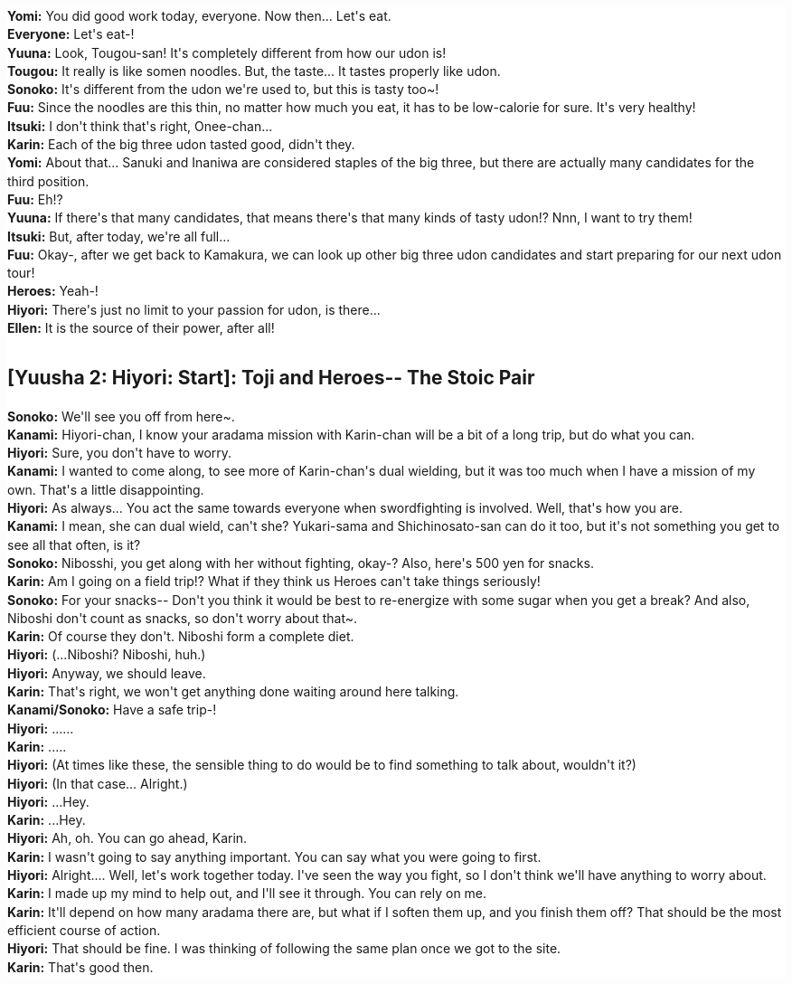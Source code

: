 **Yomi:** You did good work today, everyone\. Now then\.\.\. Let's eat\.  
**Everyone:** Let's eat-\!  
**Yuuna:** Look, Tougou-san\! It's completely different from how our udon is\!  
**Tougou:** It really is like somen noodles\. But, the taste\.\.\. It tastes properly like udon\.  
**Sonoko:** It's different from the udon we're used to, but this is tasty too\~\!  
**Fuu:** Since the noodles are this thin, no matter how much you eat, it has to be low-calorie for sure\. It's very healthy\!  
**Itsuki:** I don't think that's right, Onee-chan\.\.\.  
**Karin:** Each of the big three udon tasted good, didn't they\.  
**Yomi:** About that\.\.\. Sanuki and Inaniwa are considered staples of the big three, but there are actually many candidates for the third position\.  
**Fuu:** Eh\!\?  
**Yuuna:** If there's that many candidates, that means there's that many kinds of tasty udon\!\? Nnn, I want to try them\!  
**Itsuki:** But, after today, we're all full\.\.\.  
**Fuu:** Okay-, after we get back to Kamakura, we can look up other big three udon candidates and start preparing for our next udon tour\!  
**Heroes:** Yeah-\!  
**Hiyori:** There's just no limit to your passion for udon, is there\.\.\.  
**Ellen:** It is the source of their power, after all\!  
[<iframe width="640" height="480" src="https://www.youtube.com/embed/Vm_3KVXqxvE"></iframe>](:Iframe)  

## [Yuusha 2: Hiyori: Start]: Toji and Heroes-- The Stoic Pair
**Sonoko:** We'll see you off from here\~\.  
**Kanami:** Hiyori-chan, I know your aradama mission with Karin-chan will be a bit of a long trip, but do what you can\.  
**Hiyori:** Sure, you don't have to worry\.  
**Kanami:** I wanted to come along, to see more of Karin-chan's dual wielding, but it was too much when I have a mission of my own\. That's a little disappointing\.  
**Hiyori:** As always\.\.\. You act the same towards everyone when swordfighting is involved\. Well, that's how you are\.  
**Kanami:** I mean, she can dual wield, can't she\? Yukari-sama and Shichinosato-san can do it too, but it's not something you get to see all that often, is it\?  
**Sonoko:** Nibosshi, you get along with her without fighting, okay-\? Also, here's 500 yen for snacks\.  
**Karin:** Am I going on a field trip\!\? What if they think us Heroes can't take things seriously\!  
**Sonoko:** For your snacks-- Don't you think it would be best to re-energize with some sugar when you get a break\? And also, Niboshi don't count as snacks, so don't worry about that\~\.  
**Karin:** Of course they don't\. Niboshi form a complete diet\.  
**Hiyori:** (\.\.\.Niboshi\? Niboshi, huh\.\)  
**Hiyori:** Anyway, we should leave\.  
**Karin:** That's right, we won't get anything done waiting around here talking\.  
**Kanami/Sonoko:** Have a safe trip-\!  
**Hiyori:** \.\.\.\.\.\.  
**Karin:** \.\.\.\.\.  
**Hiyori:** (At times like these, the sensible thing to do would be to find something to talk about, wouldn't it\?\)  
**Hiyori:** (In that case\.\.\. Alright\.\)  
**Hiyori:** \.\.\.Hey\.  
**Karin:** \.\.\.Hey\.  
**Hiyori:** Ah, oh\. You can go ahead, Karin\.  
**Karin:** I wasn't going to say anything important\. You can say what you were going to first\.  
**Hiyori:** Alright\.\.\.\. Well, let's work together today\. I've seen the way you fight, so I don't think we'll have anything to worry about\.  
**Karin:** I made up my mind to help out, and I'll see it through\. You can rely on me\.  
**Karin:** It'll depend on how many aradama there are, but what if I soften them up, and you finish them off\? That should be the most efficient course of action\.  
**Hiyori:** That should be fine\. I was thinking of following the same plan once we got to the site\.  
**Karin:** That's good then\.  